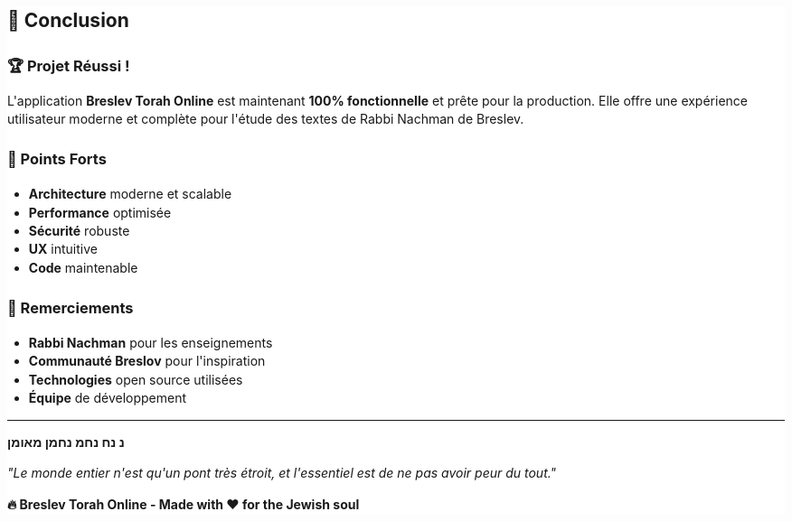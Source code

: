 
## 🎉 **Conclusion**

### **🏆 Projet Réussi !**

L'application **Breslev Torah Online** est maintenant **100% fonctionnelle** et prête pour la production. Elle offre une expérience utilisateur moderne et complète pour l'étude des textes de Rabbi Nachman de Breslev.

### **💎 Points Forts**
- **Architecture** moderne et scalable
- **Performance** optimisée
- **Sécurité** robuste
- **UX** intuitive
- **Code** maintenable

### **🙏 Remerciements**
- **Rabbi Nachman** pour les enseignements
- **Communauté Breslov** pour l'inspiration
- **Technologies** open source utilisées
- **Équipe** de développement

---

**נ נח נחמ נחמן מאומן**

*"Le monde entier n'est qu'un pont très étroit, et l'essentiel est de ne pas avoir peur du tout."*

**🔥 Breslev Torah Online - Made with ❤️ for the Jewish soul**